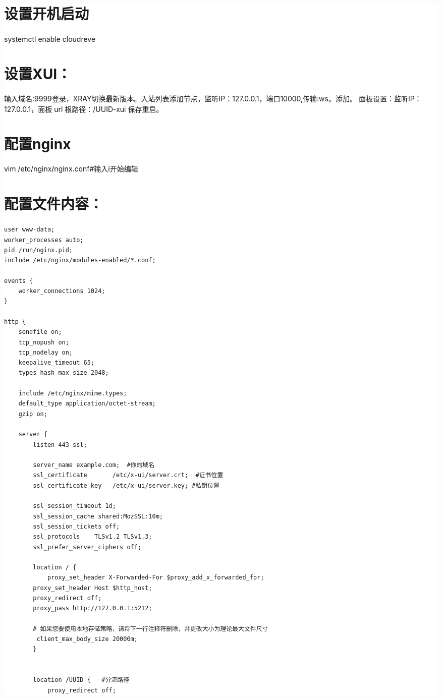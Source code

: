 # 设置开机启动
systemctl enable cloudreve

# 设置XUI：
输入域名:9999登录，XRAY切换最新版本。入站列表添加节点，监听IP：127.0.0.1，端口10000,传输:ws。添加。
面板设置：监听IP：127.0.0.1，面板 url 根路径：/UUID-xui
保存重启。

# 配置nginx
vim /etc/nginx/nginx.conf#输入i开始编辑

# 配置文件内容：
```
user www-data;
worker_processes auto;
pid /run/nginx.pid;
include /etc/nginx/modules-enabled/*.conf;

events {
    worker_connections 1024;
}

http {
    sendfile on;
    tcp_nopush on;
    tcp_nodelay on;
    keepalive_timeout 65;
    types_hash_max_size 2048;

    include /etc/nginx/mime.types;
    default_type application/octet-stream;
    gzip on;

    server {
        listen 443 ssl;
        
        server_name example.com;  #你的域名
        ssl_certificate       /etc/x-ui/server.crt;  #证书位置
        ssl_certificate_key   /etc/x-ui/server.key; #私钥位置
        
        ssl_session_timeout 1d;
        ssl_session_cache shared:MozSSL:10m;
        ssl_session_tickets off;
        ssl_protocols    TLSv1.2 TLSv1.3;
        ssl_prefer_server_ciphers off;

        location / {
            proxy_set_header X-Forwarded-For $proxy_add_x_forwarded_for;
	    proxy_set_header Host $http_host;
	    proxy_redirect off;
	    proxy_pass http://127.0.0.1:5212;
		
		# 如果您要使用本地存储策略，请将下一行注释符删除，并更改大小为理论最大文件尺寸
	     client_max_body_size 20000m;
        }


        location /UUID {   #分流路径
            proxy_redirect off;
```